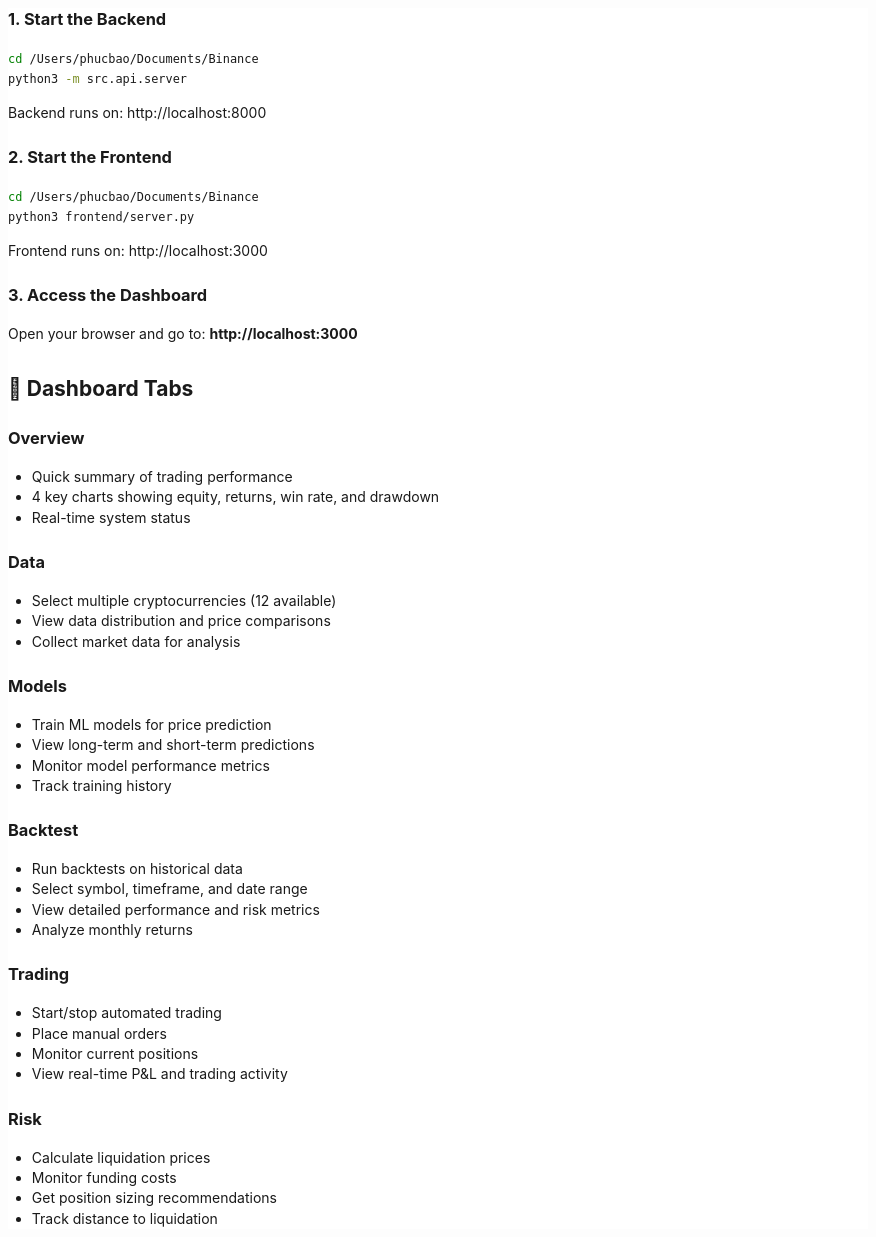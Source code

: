 ### 1. Start the Backend
```bash
cd /Users/phucbao/Documents/Binance
python3 -m src.api.server
```
Backend runs on: http://localhost:8000

### 2. Start the Frontend
```bash
cd /Users/phucbao/Documents/Binance
python3 frontend/server.py
```
Frontend runs on: http://localhost:3000

### 3. Access the Dashboard
Open your browser and go to: **http://localhost:3000**

## 📱 Dashboard Tabs

### Overview
- Quick summary of trading performance
- 4 key charts showing equity, returns, win rate, and drawdown
- Real-time system status

### Data
- Select multiple cryptocurrencies (12 available)
- View data distribution and price comparisons
- Collect market data for analysis

### Models
- Train ML models for price prediction
- View long-term and short-term predictions
- Monitor model performance metrics
- Track training history

### Backtest
- Run backtests on historical data
- Select symbol, timeframe, and date range
- View detailed performance and risk metrics
- Analyze monthly returns

### Trading
- Start/stop automated trading
- Place manual orders
- Monitor current positions
- View real-time P&L and trading activity

### Risk
- Calculate liquidation prices
- Monitor funding costs
- Get position sizing recommendations
- Track distance to liquidation
